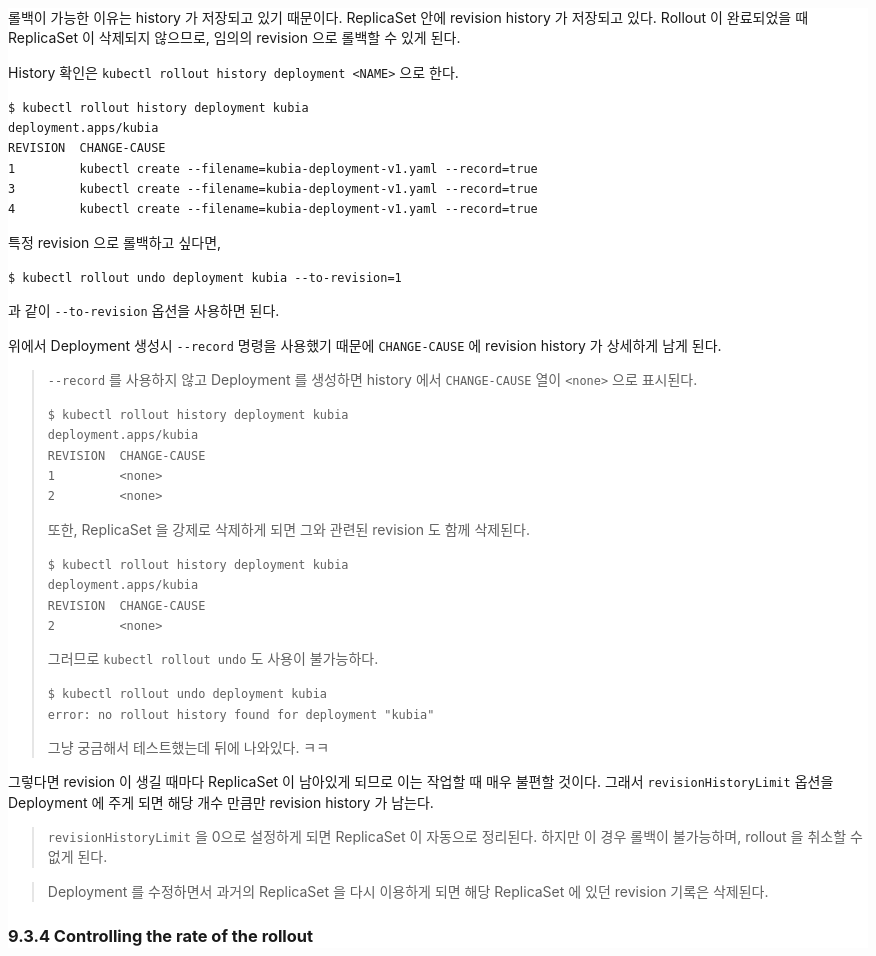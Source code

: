 롤백이 가능한 이유는 history 가 저장되고 있기 때문이다. ReplicaSet 안에 revision history 가 저장되고 있다. Rollout 이 완료되었을 때 ReplicaSet 이 삭제되지 않으므로, 임의의 revision 으로 롤백할 수 있게 된다.

History 확인은 `kubectl rollout history deployment <NAME>` 으로 한다.

```
$ kubectl rollout history deployment kubia
deployment.apps/kubia 
REVISION  CHANGE-CAUSE
1         kubectl create --filename=kubia-deployment-v1.yaml --record=true
3         kubectl create --filename=kubia-deployment-v1.yaml --record=true
4         kubectl create --filename=kubia-deployment-v1.yaml --record=true
```

특정 revision 으로 롤백하고 싶다면,

```
$ kubectl rollout undo deployment kubia --to-revision=1
```

과 같이 `--to-revision` 옵션을 사용하면 된다.

위에서 Deployment 생성시 `--record` 명령을 사용했기 때문에 `CHANGE-CAUSE` 에 revision history 가 상세하게 남게 된다.

> `--record` 를 사용하지 않고 Deployment 를 생성하면 history 에서 `CHANGE-CAUSE` 열이 `<none>` 으로 표시된다.
> ```
> $ kubectl rollout history deployment kubia
> deployment.apps/kubia 
> REVISION  CHANGE-CAUSE
> 1         <none>
> 2         <none>
> ```
> 
> 또한, ReplicaSet 을 강제로 삭제하게 되면 그와 관련된 revision 도 함께 삭제된다. 
> ```
> $ kubectl rollout history deployment kubia
> deployment.apps/kubia 
> REVISION  CHANGE-CAUSE
> 2         <none>
> ```
>
> 그러므로 `kubectl rollout undo` 도 사용이 불가능하다.
> ```
> $ kubectl rollout undo deployment kubia   
> error: no rollout history found for deployment "kubia"
> ```
> 그냥 궁금해서 테스트했는데 뒤에 나와있다. ㅋㅋ

그렇다면 revision 이 생길 때마다 ReplicaSet 이 남아있게 되므로 이는 작업할 때 매우 불편할 것이다. 그래서 `revisionHistoryLimit` 옵션을 Deployment 에 주게 되면 해당 개수 만큼만 revision history 가 남는다.

> `revisionHistoryLimit` 을 0으로 설정하게 되면 ReplicaSet 이 자동으로 정리된다. 하지만 이 경우 롤백이 불가능하며, rollout 을 취소할 수 없게 된다.

> Deployment 를 수정하면서 과거의 ReplicaSet 을 다시 이용하게 되면 해당 ReplicaSet 에 있던 revision 기록은 삭제된다.

### 9.3.4 Controlling the rate of the rollout
